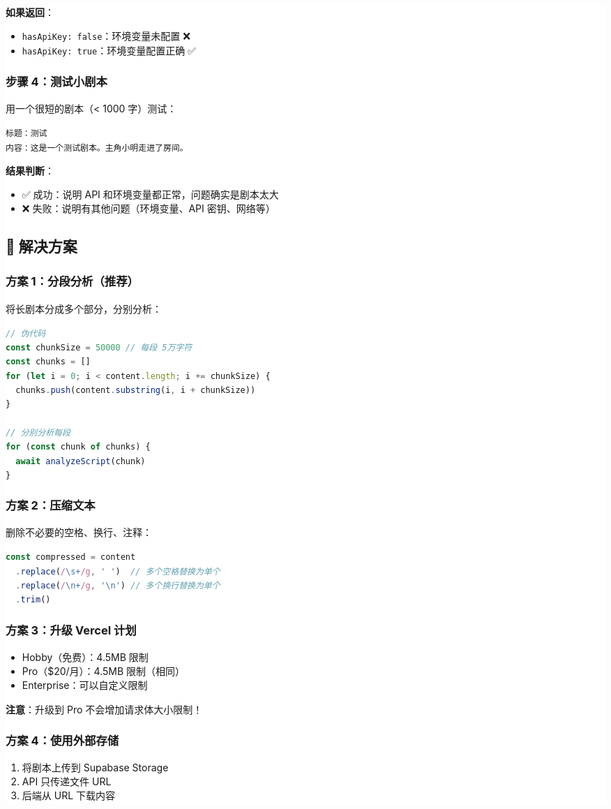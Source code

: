 **如果返回**：
- `hasApiKey: false`：环境变量未配置 ❌
- `hasApiKey: true`：环境变量配置正确 ✅

### 步骤 4：测试小剧本
用一个很短的剧本（< 1000 字）测试：

```
标题：测试
内容：这是一个测试剧本。主角小明走进了房间。
```

**结果判断**：
- ✅ 成功：说明 API 和环境变量都正常，问题确实是剧本太大
- ❌ 失败：说明有其他问题（环境变量、API 密钥、网络等）

## 🔧 解决方案

### 方案 1：分段分析（推荐）
将长剧本分成多个部分，分别分析：

```typescript
// 伪代码
const chunkSize = 50000 // 每段 5万字符
const chunks = []
for (let i = 0; i < content.length; i += chunkSize) {
  chunks.push(content.substring(i, i + chunkSize))
}

// 分别分析每段
for (const chunk of chunks) {
  await analyzeScript(chunk)
}
```

### 方案 2：压缩文本
删除不必要的空格、换行、注释：

```typescript
const compressed = content
  .replace(/\s+/g, ' ')  // 多个空格替换为单个
  .replace(/\n+/g, '\n') // 多个换行替换为单个
  .trim()
```

### 方案 3：升级 Vercel 计划
- Hobby（免费）：4.5MB 限制
- Pro（$20/月）：4.5MB 限制（相同）
- Enterprise：可以自定义限制

**注意**：升级到 Pro 不会增加请求体大小限制！

### 方案 4：使用外部存储
1. 将剧本上传到 Supabase Storage
2. API 只传递文件 URL
3. 后端从 URL 下载内容
